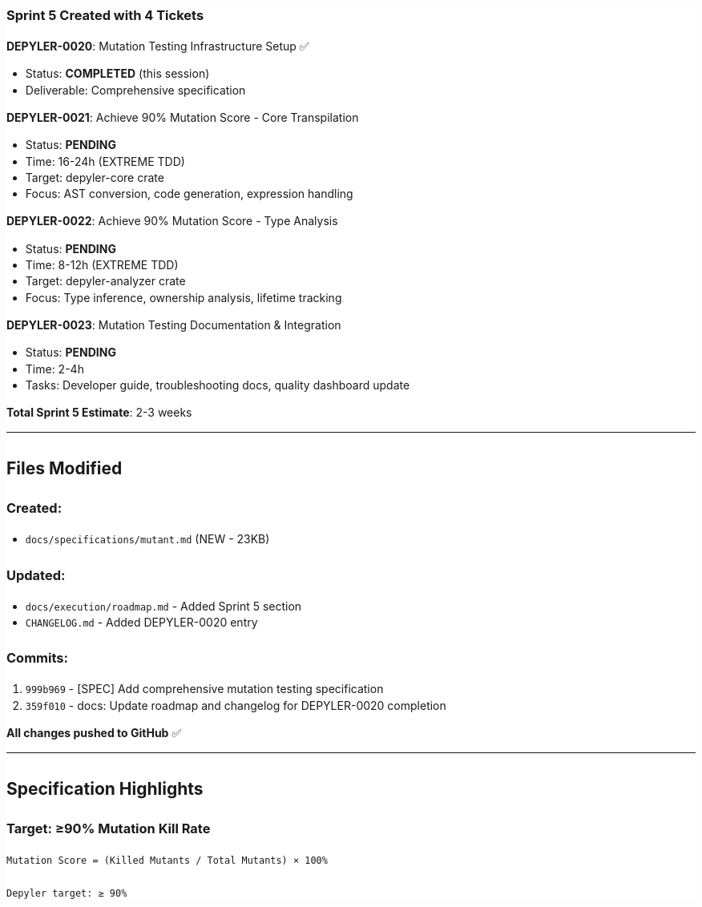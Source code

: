 ### Sprint 5 Created with 4 Tickets

**DEPYLER-0020**: Mutation Testing Infrastructure Setup ✅
- Status: **COMPLETED** (this session)
- Deliverable: Comprehensive specification

**DEPYLER-0021**: Achieve 90% Mutation Score - Core Transpilation
- Status: **PENDING**
- Time: 16-24h (EXTREME TDD)
- Target: depyler-core crate
- Focus: AST conversion, code generation, expression handling

**DEPYLER-0022**: Achieve 90% Mutation Score - Type Analysis
- Status: **PENDING**
- Time: 8-12h (EXTREME TDD)
- Target: depyler-analyzer crate
- Focus: Type inference, ownership analysis, lifetime tracking

**DEPYLER-0023**: Mutation Testing Documentation & Integration
- Status: **PENDING**
- Time: 2-4h
- Tasks: Developer guide, troubleshooting docs, quality dashboard update

**Total Sprint 5 Estimate**: 2-3 weeks

---

## Files Modified

### Created:
- `docs/specifications/mutant.md` (NEW - 23KB)

### Updated:
- `docs/execution/roadmap.md` - Added Sprint 5 section
- `CHANGELOG.md` - Added DEPYLER-0020 entry

### Commits:
1. `999b969` - [SPEC] Add comprehensive mutation testing specification
2. `359f010` - docs: Update roadmap and changelog for DEPYLER-0020 completion

**All changes pushed to GitHub** ✅

---

## Specification Highlights

### Target: ≥90% Mutation Kill Rate

```
Mutation Score = (Killed Mutants / Total Mutants) × 100%

Depyler target: ≥ 90%
```
